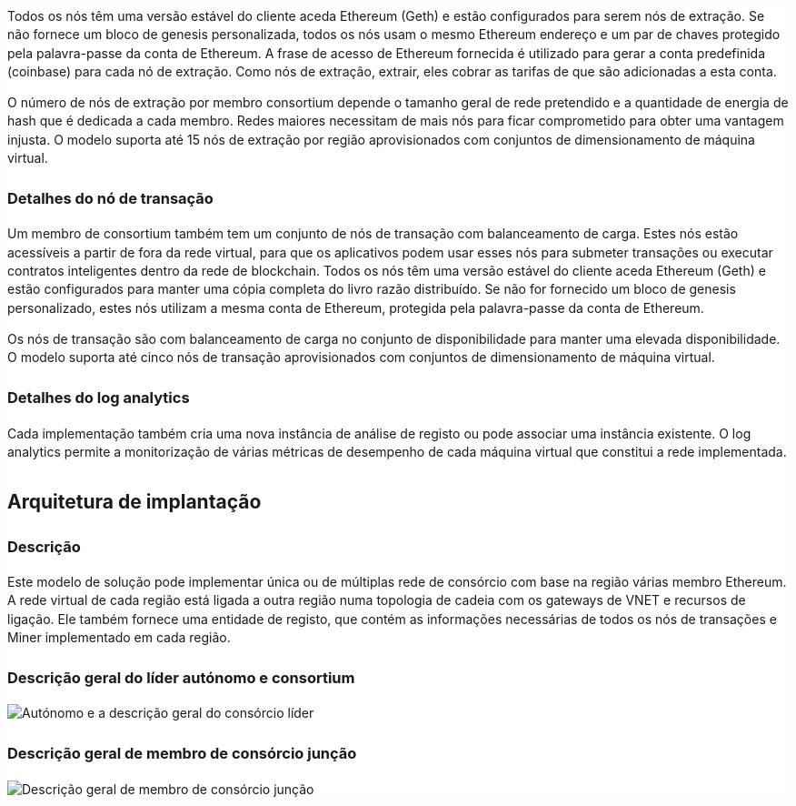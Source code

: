 Todos os nós têm uma versão estável do cliente aceda Ethereum (Geth) e estão configurados para serem nós de extração. Se não fornece um bloco de genesis personalizada, todos os nós usam o mesmo Ethereum endereço e um par de chaves protegido pela palavra-passe da conta de Ethereum. A frase de acesso de Ethereum fornecida é utilizado para gerar a conta predefinida (coinbase) para cada nó de extração. Como nós de extração, extrair, eles cobrar as tarifas de que são adicionadas a esta conta.

O número de nós de extração por membro consortium depende o tamanho geral de rede pretendido e a quantidade de energia de hash que é dedicada a cada membro. Redes maiores necessitam de mais nós para ficar comprometido para obter uma vantagem injusta. O modelo suporta até 15 nós de extração por região aprovisionados com conjuntos de dimensionamento de máquina virtual.

### <a name="transaction-node-details"></a>Detalhes do nó de transação

Um membro de consortium também tem um conjunto de nós de transação com balanceamento de carga. Estes nós estão acessíveis a partir de fora da rede virtual, para que os aplicativos podem usar esses nós para submeter transações ou executar contratos inteligentes dentro da rede de blockchain. Todos os nós têm uma versão estável do cliente aceda Ethereum (Geth) e estão configurados para manter uma cópia completa do livro razão distribuído. Se não for fornecido um bloco de genesis personalizado, estes nós utilizam a mesma conta de Ethereum, protegida pela palavra-passe da conta de Ethereum.

Os nós de transação são com balanceamento de carga no conjunto de disponibilidade para manter uma elevada disponibilidade. O modelo suporta até cinco nós de transação aprovisionados com conjuntos de dimensionamento de máquina virtual.

### <a name="log-analytics-details"></a>Detalhes do log analytics

Cada implementação também cria uma nova instância de análise de registo ou pode associar uma instância existente. O log analytics permite a monitorização de várias métricas de desempenho de cada máquina virtual que constitui a rede implementada.

## <a name="deployment-architecture"></a>Arquitetura de implantação

### <a name="description"></a>Descrição

Este modelo de solução pode implementar única ou de múltiplas rede de consórcio com base na região várias membro Ethereum. A rede virtual de cada região está ligada a outra região numa topologia de cadeia com os gateways de VNET e recursos de ligação. Ele também fornece uma entidade de registo, que contém as informações necessárias de todos os nós de transações e Miner implementado em cada região.

### <a name="standalone-and-consortium-leader-overview"></a>Descrição geral do líder autónomo e consortium

![Autónomo e a descrição geral do consórcio líder](./media/ethereum-deployment/leader-overview.png)

### <a name="joining-consortium-member-overview"></a>Descrição geral de membro de consórcio junção

![Descrição geral de membro de consórcio junção](./media/ethereum-deployment/member-overview.png)
